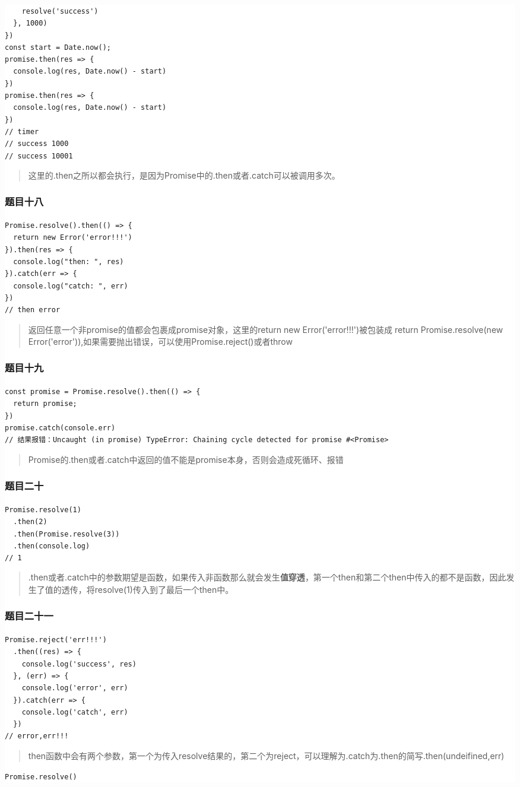 ```
    resolve('success')
  }, 1000)
})
const start = Date.now();
promise.then(res => {
  console.log(res, Date.now() - start)
})
promise.then(res => {
  console.log(res, Date.now() - start)
})
// timer
// success 1000
// success 10001
```
> 这里的.then之所以都会执行，是因为Promise中的.then或者.catch可以被调用多次。
### 题目十八
```
Promise.resolve().then(() => {
  return new Error('error!!!')
}).then(res => {
  console.log("then: ", res)
}).catch(err => {
  console.log("catch: ", err)
})
// then error
```
> 返回任意一个非promise的值都会包裹成promise对象，这里的return new Error('error!!!')被包装成 return Promise.resolve(new Error('error')),如果需要抛出错误，可以使用Promise.reject()或者throw 
### 题目十九
```
const promise = Promise.resolve().then(() => {
  return promise;
})
promise.catch(console.err)
// 结果报错：Uncaught (in promise) TypeError: Chaining cycle detected for promise #<Promise>
```
> Promise的.then或者.catch中返回的值不能是promise本身，否则会造成死循环、报错
### 题目二十
```
Promise.resolve(1)
  .then(2)
  .then(Promise.resolve(3))
  .then(console.log)
// 1
```
> .then或者.catch中的参数期望是函数，如果传入非函数那么就会发生**值穿透**，第一个then和第二个then中传入的都不是函数，因此发生了值的透传，将resolve(1)传入到了最后一个then中。
### 题目二十一
```
Promise.reject('err!!!')
  .then((res) => {
    console.log('success', res)
  }, (err) => {
    console.log('error', err)
  }).catch(err => {
    console.log('catch', err)
  })
// error,err!!!
```
> then函数中会有两个参数，第一个为传入resolve结果的，第二个为reject，可以理解为.catch为.then的简写.then(undeifined,err)
```
Promise.resolve()
```